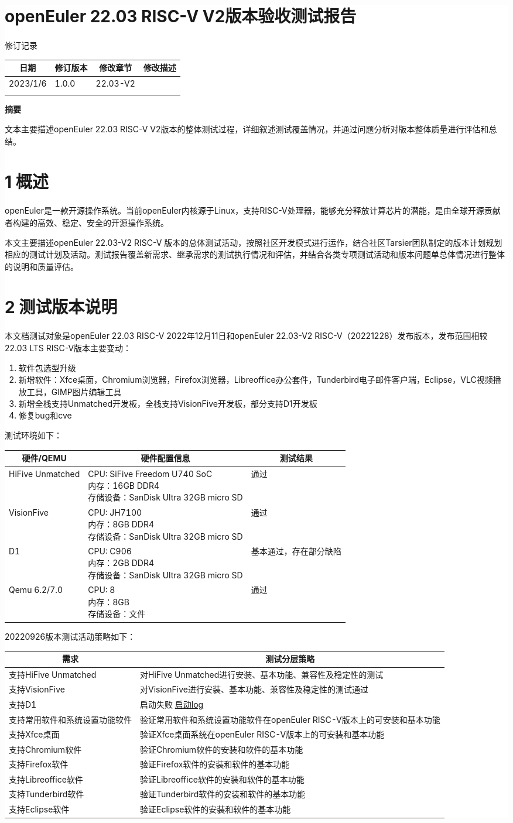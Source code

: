 # openEuler 22.03 RISC-V V2版本验收测试报告

修订记录

| 日期       | 修订版本 | 修改章节           | 修改描述   |
| ---------- | -------- | ------------------ | ---------- |
| 2023/1/6 | 1.0.0   | 22.03-V2 |  |
|           |          |          |          |

**摘要**

文本主要描述openEuler 22.03 RISC-V V2版本的整体测试过程，详细叙述测试覆盖情况，并通过问题分析对版本整体质量进行评估和总结。


# 1   概述

openEuler是一款开源操作系统。当前openEuler内核源于Linux，支持RISC-V处理器，能够充分释放计算芯片的潜能，是由全球开源贡献者构建的高效、稳定、安全的开源操作系统。

本文主要描述openEuler 22.03-V2 RISC-V 版本的总体测试活动，按照社区开发模式进行运作，结合社区Tarsier团队制定的版本计划规划相应的测试计划及活动。测试报告覆盖新需求、继承需求的测试执行情况和评估，并结合各类专项测试活动和版本问题单总体情况进行整体的说明和质量评估。

# 2   测试版本说明

本文档测试对象是openEuler 22.03 RISC-V 2022年12月11日和openEuler 22.03-V2 RISC-V（20221228）发布版本，发布范围相较22.03 LTS RISC-V版本主要变动：

1. 软件包选型升级
2. 新增软件：Xfce桌面，Chromium浏览器，Firefox浏览器，Libreoffice办公套件，Tunderbird电子邮件客户端，Eclipse，VLC视频播放工具，GIMP图片编辑工具
3. 新增全栈支持Unmatched开发板，全栈支持VisionFive开发板，部分支持D1开发板
4. 修复bug和cve

测试环境如下：

| 硬件/QEMU | 硬件配置信息 | 测试结果 |
| ----------------------------------- | ------------------------------------------------------------ | ------------------------- |
| HiFive Unmatched | CPU: SiFive Freedom U740 SoC <br />内存：16GB DDR4<br />存储设备：SanDisk Ultra 32GB micro SD | 通过 |
| VisionFive | CPU: JH7100 <br />内存：8GB DDR4<br />存储设备：SanDisk Ultra 32GB micro SD | 通过 |
| D1 | CPU: C906 <br />内存：2GB DDR4<br />存储设备：SanDisk Ultra 32GB micro SD | 基本通过，存在部分缺陷 |
| Qemu 6.2/7.0 | CPU: 8<br />内存：8GB <br />存储设备：文件 | 通过 |

20220926版本测试活动策略如下：

| **需求**                        | **测试分层策略**                                             |
| ------------------------------- | ------------------------------------------------------------ |
| 支持HiFive Unmatched | 对HiFive Unmatched进行安装、基本功能、兼容性及稳定性的测试 |
| 支持VisionFive | 对VisionFive进行安装、基本功能、兼容性及稳定性的测试通过 |
| 支持D1 |启动失败 [启动log](./d1/d1_log.txt) |
| 支持常用软件和系统设置功能软件 | 验证常用软件和系统设置功能软件在openEuler RISC-V版本上的可安装和基本功能 |
| 支持Xfce桌面 | 验证Xfce桌面系统在openEuler RISC-V版本上的可安装和基本功能 |
| 支持Chromium软件 | 验证Chromium软件的安装和软件的基本功能 |
| 支持Firefox软件 | 验证Firefox软件的安装和软件的基本功能 |
| 支持Libreoffice软件 | 验证Libreoffice软件的安装和软件的基本功能 |
| 支持Tunderbird软件 | 验证Tunderbird软件的安装和软件的基本功能 |
| 支持Eclipse软件 | 验证Eclipse软件的安装和软件的基本功能 |